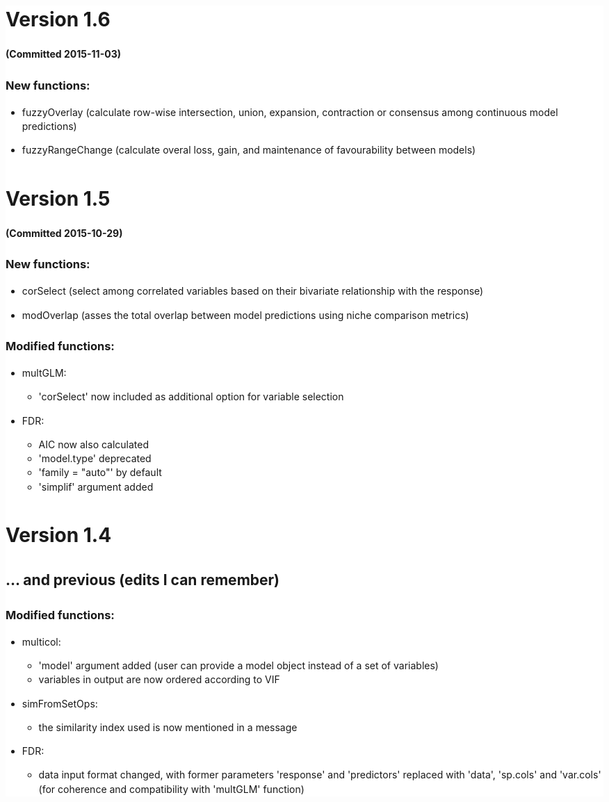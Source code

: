 

# Version 1.6 
#### (Committed 2015-11-03)


### New functions:

* fuzzyOverlay (calculate row-wise intersection, union, expansion, contraction or consensus among continuous model predictions)

* fuzzyRangeChange (calculate overal loss, gain, and maintenance of favourability between models)



# Version 1.5 
#### (Committed 2015-10-29)


### New functions:

* corSelect (select among correlated variables based on their bivariate relationship with the response)

* modOverlap (asses the total overlap between model predictions using niche comparison metrics)


### Modified functions:

* multGLM:
    - 'corSelect' now included as additional option for variable selection

* FDR:
    - AIC now also calculated
    - 'model.type' deprecated
    - 'family = "auto"' by default
    - 'simplif' argument added



# Version 1.4
## ... and previous (edits I can remember)


### Modified functions:

* multicol:
    - 'model' argument added (user can provide a model object instead of a set of variables)
    - variables in output are now ordered according to VIF

* simFromSetOps:
    - the similarity index used is now mentioned in a message

* FDR:
    - data input format changed, with former parameters 'response' and 'predictors' replaced with 'data', 'sp.cols' and 'var.cols' (for coherence and compatibility with 'multGLM' function)
